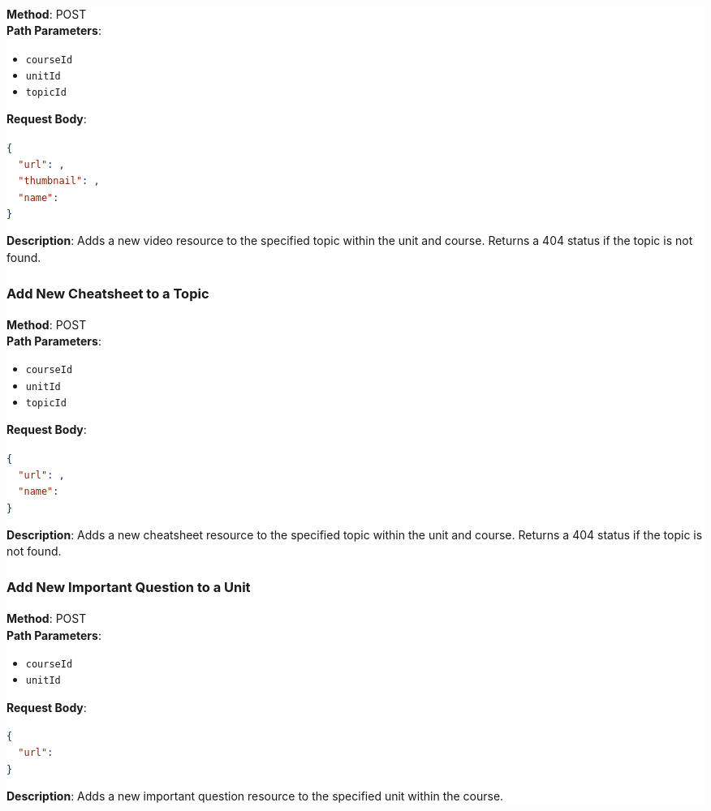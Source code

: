 **Method**: POST\
**Path Parameters**:

- `courseId`
- `unitId`
- `topicId`

**Request Body**:

```json
{
  "url": ,
  "thumbnail": ,
  "name":
}
```

**Description**: Adds a new video resource to the specified topic within the unit and course. Returns a 404 status if the topic is not found.

### Add New Cheatsheet to a Topic

**Method**: POST\
**Path Parameters**:

- `courseId`
- `unitId`
- `topicId`

**Request Body**:

```json
{
  "url": ,
  "name":
}
```

**Description**: Adds a new cheatsheet resource to the specified topic within the unit and course. Returns a 404 status if the topic is not found.

### Add New Important Question to a Unit

**Method**: POST\
**Path Parameters**:

- `courseId`
- `unitId`

**Request Body**:

```json
{
  "url":
}
```

**Description**: Adds a new important question resource to the specified unit within the course.
